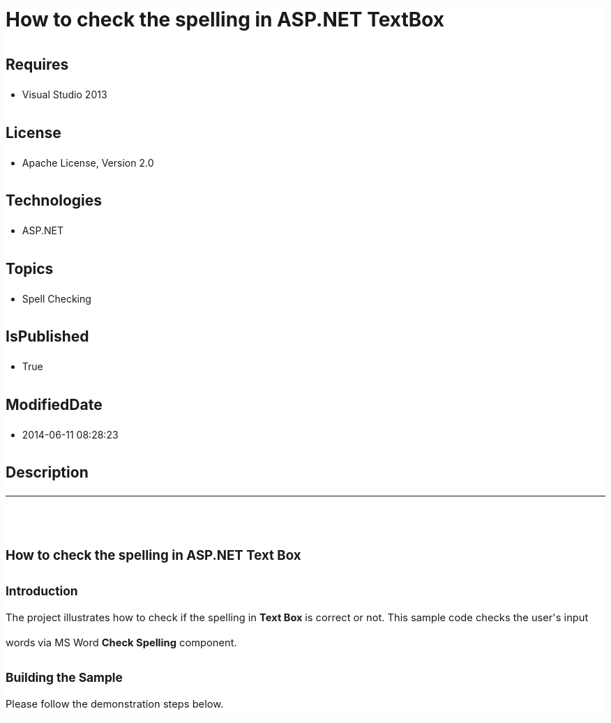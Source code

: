 # How to check the spelling in ASP.NET TextBox
## Requires
* Visual Studio 2013
## License
* Apache License, Version 2.0
## Technologies
* ASP.NET
## Topics
* Spell Checking
## IsPublished
* True
## ModifiedDate
* 2014-06-11 08:28:23
## Description

<hr>
<div><a href="http://blogs.msdn.com/b/onecode" style="margin-top:3px"><img alt="" src="http://bit.ly/onecodesampletopbanner">
</a></div>
<p style="margin-left:0pt; margin-right:0pt; margin-top:0pt; margin-bottom:.0001pt; font-size:10.0pt; line-height:27.6pt; margin-bottom:10pt; margin-top:24pt; margin-bottom:0pt; direction:ltr; unicode-bidi:normal">
<span style="font-weight:bold; font-size:14pt"><span style="font-weight:bold; font-size:14pt">How to check the spelling in ASP.NET Text Box
</span></span></p>
<p style="margin-left:0pt; margin-right:0pt; margin-top:0pt; margin-bottom:.0001pt; font-size:10.0pt; line-height:27.6pt; margin-bottom:10pt; margin-top:10pt; margin-bottom:0pt; direction:ltr; unicode-bidi:normal">
<span style="font-weight:bold; font-size:13pt"><span style="font-weight:bold; font-size:13pt">Introduction</span></span>
</p>
<p style="margin-left:0pt; margin-right:0pt; margin-top:0pt; margin-bottom:.0001pt; font-size:10.0pt; line-height:27.6pt; margin-bottom:10pt; direction:ltr; unicode-bidi:normal">
<span style="font-size:11pt"><span style="font-weight:bold"></span><span style="font-size:11pt">The project illustrates how to check
</span><span style="font-size:11pt">if </span><span style="font-size:11pt">the spelling in
</span><span style="font-weight:bold">Text Box</span><span style="font-weight:bold">
</span><span style="font-size:11pt">is correct or not. This sample code check</span><span style="font-size:11pt">s</span><span style="font-size:11pt"> the user's input words</span><span style="font-weight:bold">
</span><span style="font-size:11pt">via MS Word </span><span style="font-weight:bold">Check Spelling</span><span style="font-size:11pt"> component.</span></span>
</p>
<p style="margin-left:0pt; margin-right:0pt; margin-top:0pt; margin-bottom:.0001pt; font-size:10.0pt; line-height:27.6pt; margin-bottom:10pt; margin-top:10pt; margin-bottom:0pt; direction:ltr; unicode-bidi:normal">
<span style="font-weight:bold; font-size:13pt"><span style="font-weight:bold; font-size:11pt"></span><span style="font-weight:bold; font-size:13pt">Building the Sample</span></span>
</p>
<p style="margin-left:0pt; margin-right:0pt; margin-top:0pt; margin-bottom:.0001pt; font-size:10.0pt; line-height:27.6pt; margin-bottom:10pt; direction:ltr; unicode-bidi:normal">
<span style="font-size:11pt"><span style="font-size:11pt">Please follow the demonstration steps below.</span></span>
</p>